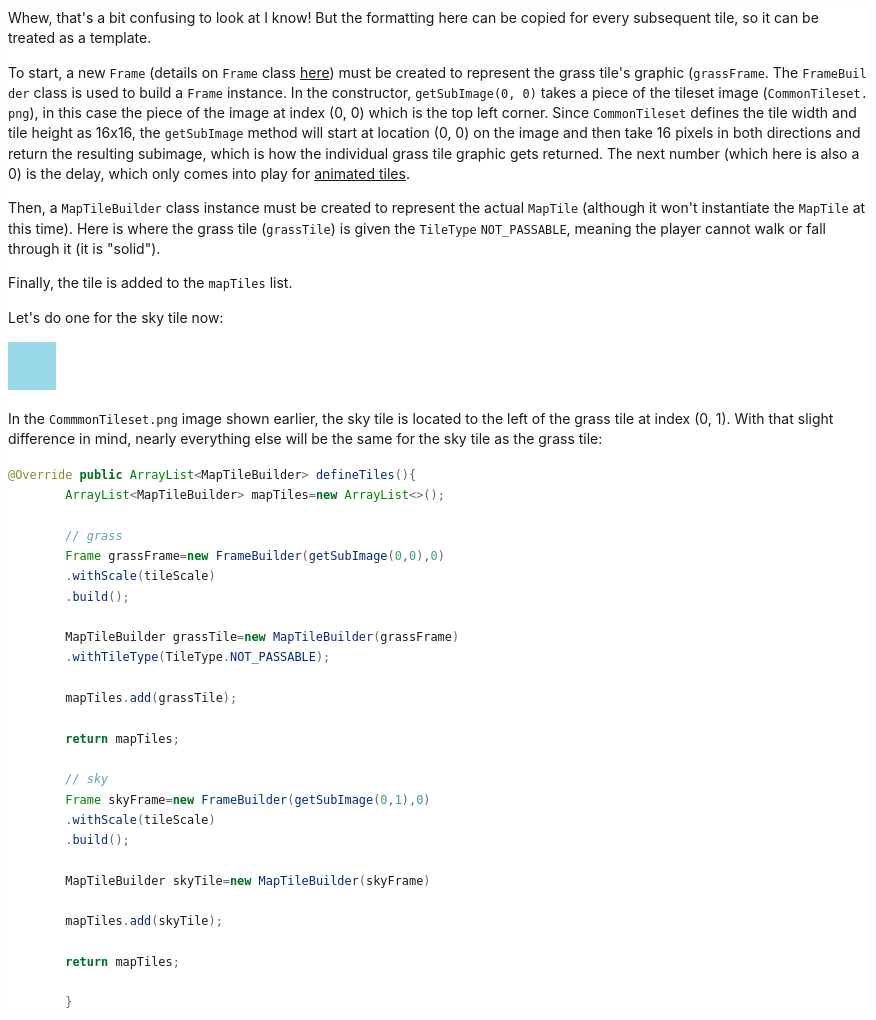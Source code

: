 Whew, that's a bit confusing to look at I know! But the formatting here can be copied for every subsequent tile, so it can be treated as a template.

To start, a new `Frame` (details on `Frame` class [here](../game-object.md#animatedsprite-class)) must be created to represent the grass tile's graphic (`grassFrame`. The `FrameBuilder`
class is used to build a `Frame` instance. In the constructor, `getSubImage(0, 0)` takes a piece of the tileset image (`CommonTileset.png`), in this case the piece of the image at index (0, 0) which is the top left corner. Since `CommonTileset` defines the tile width and tile height as 16x16, the `getSubImage` method will start at location (0, 0) on the image and then take 16 pixels in both directions and return the resulting subimage, which is how the individual grass tile graphic gets returned. The next number (which here is also a 0) is the delay, which only comes into play for [animated tiles](#adding-an-animated-map-tile-to-a-tileset).

Then, a `MapTileBuilder` class instance must be created to represent the actual `MapTile` (although it won't instantiate the `MapTile` at this time). Here is where the grass tile (`grassTile`) is given the `TileType` `NOT_PASSABLE`, meaning the player cannot walk or fall through it (it is "solid").

Finally, the tile is added to the `mapTiles` list.

Let's do one for the sky tile now:

![grass-tile.png](../../../assets/images/sky-tile.png)

In the `CommmonTileset.png` image shown earlier, the sky tile is located to the left of the grass tile at index (0, 1). With that slight difference in mind, nearly everything else will be the same for the sky tile as the grass tile:

```java
@Override public ArrayList<MapTileBuilder> defineTiles(){
        ArrayList<MapTileBuilder> mapTiles=new ArrayList<>();

        // grass
        Frame grassFrame=new FrameBuilder(getSubImage(0,0),0)
        .withScale(tileScale)
        .build();

        MapTileBuilder grassTile=new MapTileBuilder(grassFrame)
        .withTileType(TileType.NOT_PASSABLE);

        mapTiles.add(grassTile);

        return mapTiles;

        // sky
        Frame skyFrame=new FrameBuilder(getSubImage(0,1),0)
        .withScale(tileScale)
        .build();

        MapTileBuilder skyTile=new MapTileBuilder(skyFrame)

        mapTiles.add(skyTile);

        return mapTiles;

        }
```
